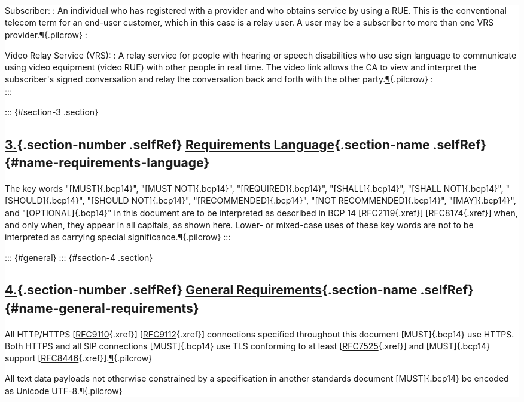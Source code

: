 Subscriber:
:   An individual who has registered with a provider and who obtains
    service by using a RUE. This is the conventional telecom term for an
    end-user customer, which in this case is a relay user. A user may be
    a subscriber to more than one VRS
    provider.[¶](#section-2-1.32){.pilcrow}
:   

Video Relay Service (VRS):
:   A relay service for people with hearing or speech disabilities who
    use sign language to communicate using video equipment (video RUE)
    with other people in real time. The video link allows the CA to view
    and interpret the subscriber\'s signed conversation and relay the
    conversation back and forth with the other
    party.[¶](#section-2-1.34){.pilcrow}
:   
:::

::: {#section-3 .section}
## [3.](#section-3){.section-number .selfRef} [Requirements Language](#name-requirements-language){.section-name .selfRef} {#name-requirements-language}

The key words \"[MUST]{.bcp14}\", \"[MUST NOT]{.bcp14}\",
\"[REQUIRED]{.bcp14}\", \"[SHALL]{.bcp14}\", \"[SHALL NOT]{.bcp14}\",
\"[SHOULD]{.bcp14}\", \"[SHOULD NOT]{.bcp14}\",
\"[RECOMMENDED]{.bcp14}\", \"[NOT RECOMMENDED]{.bcp14}\",
\"[MAY]{.bcp14}\", and \"[OPTIONAL]{.bcp14}\" in this document are to be
interpreted as described in BCP 14 \[[RFC2119](#RFC2119){.xref}\]
\[[RFC8174](#RFC8174){.xref}\] when, and only when, they appear in all
capitals, as shown here. Lower- or mixed-case uses of these key words
are not to be interpreted as carrying special
significance.[¶](#section-3-1){.pilcrow}
:::

::: {#general}
::: {#section-4 .section}
## [4.](#section-4){.section-number .selfRef} [General Requirements](#name-general-requirements){.section-name .selfRef} {#name-general-requirements}

All HTTP/HTTPS \[[RFC9110](#RFC9110){.xref}\]
\[[RFC9112](#RFC9112){.xref}\] connections specified throughout this
document [MUST]{.bcp14} use HTTPS. Both HTTPS and all SIP connections
[MUST]{.bcp14} use TLS conforming to at least
\[[RFC7525](#RFC7525){.xref}\] and [MUST]{.bcp14} support
\[[RFC8446](#RFC8446){.xref}\].[¶](#section-4-1){.pilcrow}

All text data payloads not otherwise constrained by a specification in
another standards document [MUST]{.bcp14} be encoded as Unicode
UTF-8.[¶](#section-4-2){.pilcrow}
